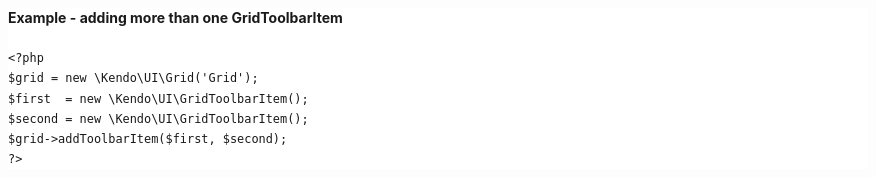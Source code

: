 #### Example - adding more than one GridToolbarItem

    <?php
    $grid = new \Kendo\UI\Grid('Grid');
    $first  = new \Kendo\UI\GridToolbarItem();
    $second = new \Kendo\UI\GridToolbarItem();
    $grid->addToolbarItem($first, $second);
    ?>

